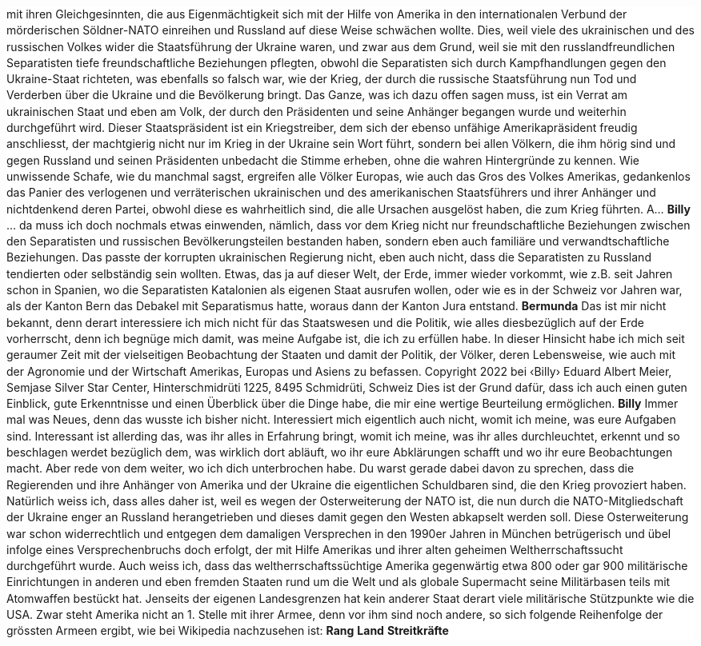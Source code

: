 mit ihren Gleichgesinnten, die aus Eigenmächtigkeit sich mit der Hilfe von Amerika in den internationalen Verbund der mörderischen Söldner-NATO einreihen und Russland auf diese Weise schwächen wollte. Dies, weil viele des ukrainischen und des russischen Volkes wider die Staatsführung der Ukraine waren, und zwar aus dem Grund, weil sie mit den russlandfreundlichen Separatisten tiefe freundschaftliche Beziehungen pflegten, obwohl die Separatisten sich durch Kampfhandlungen gegen den Ukraine-Staat richteten, was ebenfalls so falsch war, wie der Krieg, der durch die russische Staatsführung nun Tod und Verderben über die Ukraine und die Bevölkerung bringt. Das Ganze, was ich dazu offen sagen muss, ist ein Verrat am ukrainischen Staat und eben am Volk, der durch den Präsidenten und seine Anhänger begangen wurde und weiterhin durchgeführt wird. Dieser Staatspräsident ist ein Kriegstreiber, dem sich der ebenso unfähige Amerikapräsident freudig anschliesst, der machtgierig nicht nur im Krieg in der Ukraine sein Wort führt, sondern bei allen Völkern, die ihm hörig sind und gegen Russland und seinen Präsidenten unbedacht die Stimme erheben, ohne die wahren Hintergründe zu kennen. Wie unwissende Schafe, wie du manchmal sagst, ergreifen alle Völker Europas, wie auch das Gros des Volkes Amerikas, gedankenlos das Panier des verlogenen und verräterischen ukrainischen und des amerikanischen Staatsführers und ihrer Anhänger und nichtdenkend deren Partei, obwohl diese es wahrheitlich sind, die alle Ursachen ausgelöst haben, die zum Krieg führten. A…
**Billy** … da muss ich doch nochmals etwas einwenden, nämlich, dass vor dem Krieg nicht nur freundschaftliche
Beziehungen zwischen den Separatisten und russischen Bevölkerungsteilen bestanden haben, sondern eben auch familiäre und verwandtschaftliche Beziehungen. Das passte der korrupten ukrainischen Regierung nicht, eben auch nicht, dass die Separatisten zu Russland tendierten oder selbständig sein wollten. Etwas, das ja auf dieser Welt, der Erde, immer wieder vorkommt, wie z.B. seit Jahren schon in Spanien, wo die Separatisten Katalonien als eigenen Staat ausrufen wollen, oder wie es in der Schweiz vor Jahren war, als der Kanton Bern das Debakel mit Separatismus hatte, woraus dann der Kanton Jura entstand.
**Bermunda** Das ist mir nicht bekannt, denn derart interessiere ich mich nicht für das Staatswesen und die Politik, wie
alles diesbezüglich auf der Erde vorherrscht, denn ich begnüge mich damit, was meine Aufgabe ist, die ich zu erfüllen habe. In dieser Hinsicht habe ich mich seit geraumer Zeit mit der vielseitigen Beobachtung der Staaten und damit der Politik, der Völker, deren Lebensweise, wie auch mit der Agronomie und der Wirtschaft Amerikas, Europas und Asiens zu befassen.
Copyright 2022 bei ‹Billy› Eduard Albert Meier, Semjase Silver Star Center, Hinterschmidrüti 1225, 8495 Schmidrüti, Schweiz Dies ist der Grund dafür, dass ich auch einen guten Einblick, gute Erkenntnisse und einen Überblick über die Dinge habe, die mir eine wertige Beurteilung ermöglichen.
**Billy** Immer mal was Neues, denn das wusste ich bisher nicht. Interessiert mich eigentlich auch nicht, womit ich
meine, was eure Aufgaben sind. Interessant ist allerding das, was ihr alles in Erfahrung bringt, womit ich meine, was ihr alles durchleuchtet, erkennt und so beschlagen werdet bezüglich dem, was wirklich dort abläuft, wo ihr eure Abklärungen schafft und wo ihr eure Beobachtungen macht. Aber rede von dem weiter, wo ich dich unterbrochen habe. Du warst gerade dabei davon zu sprechen, dass die Regierenden und ihre Anhänger von Amerika und der Ukraine die eigentlichen Schuldbaren sind, die den Krieg provoziert haben. Natürlich weiss ich, dass alles daher ist, weil es wegen der Osterweiterung der NATO ist, die nun durch die NATO-Mitgliedschaft der Ukraine enger an Russland herangetrieben und dieses damit gegen den Westen abkapselt werden soll.
Diese Osterweiterung war schon widerrechtlich und entgegen dem damaligen Versprechen in den 1990er Jahren in München betrügerisch und übel infolge eines Versprechenbruchs doch erfolgt, der mit Hilfe Amerikas und ihrer alten geheimen Weltherrschaftssucht durchgeführt wurde. Auch weiss ich, dass das weltherrschaftssüchtige Amerika gegenwärtig etwa 800 oder gar 900 militärische Einrichtungen in anderen und eben fremden Staaten rund um die Welt und als globale Supermacht seine Militärbasen teils mit Atomwaffen bestückt hat. Jenseits der eigenen Landesgrenzen hat kein anderer Staat derart viele militärische Stützpunkte wie die USA. Zwar steht Amerika nicht an 1. Stelle mit ihrer Armee, denn vor ihm sind noch andere, so sich folgende Reihenfolge der grössten Armeen ergibt, wie bei Wikipedia nachzusehen ist:
**Rang**
**Land**
**Streitkräfte**